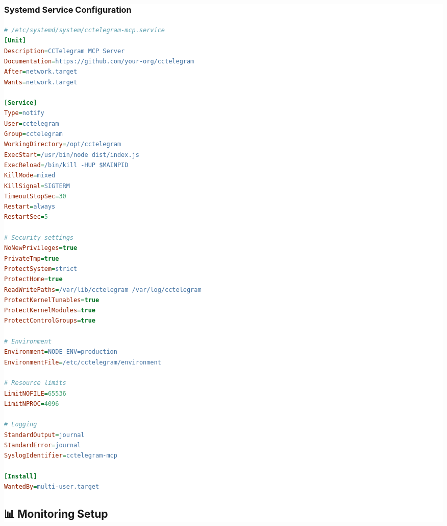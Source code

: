 ### Systemd Service Configuration

```ini
# /etc/systemd/system/cctelegram-mcp.service
[Unit]
Description=CCTelegram MCP Server
Documentation=https://github.com/your-org/cctelegram
After=network.target
Wants=network.target

[Service]
Type=notify
User=cctelegram
Group=cctelegram
WorkingDirectory=/opt/cctelegram
ExecStart=/usr/bin/node dist/index.js
ExecReload=/bin/kill -HUP $MAINPID
KillMode=mixed
KillSignal=SIGTERM
TimeoutStopSec=30
Restart=always
RestartSec=5

# Security settings
NoNewPrivileges=true
PrivateTmp=true
ProtectSystem=strict
ProtectHome=true
ReadWritePaths=/var/lib/cctelegram /var/log/cctelegram
ProtectKernelTunables=true
ProtectKernelModules=true
ProtectControlGroups=true

# Environment
Environment=NODE_ENV=production
EnvironmentFile=/etc/cctelegram/environment

# Resource limits
LimitNOFILE=65536
LimitNPROC=4096

# Logging
StandardOutput=journal
StandardError=journal
SyslogIdentifier=cctelegram-mcp

[Install]
WantedBy=multi-user.target
```

## 📊 Monitoring Setup

